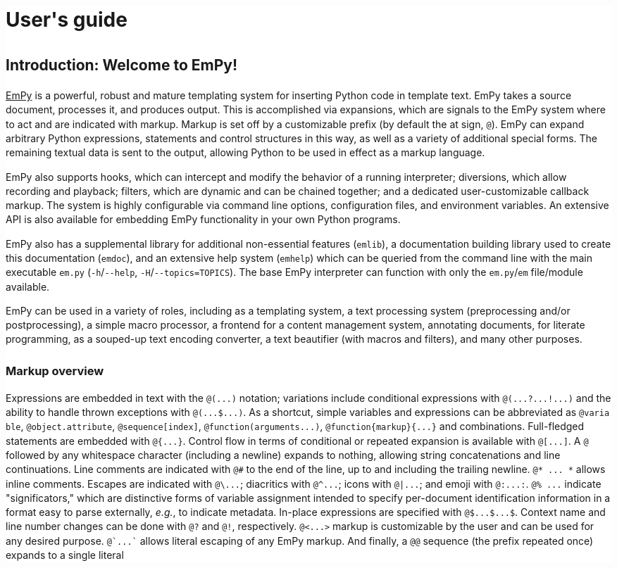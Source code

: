 # User's guide

## Introduction:  Welcome to EmPy!

[EmPy](http://www.alcyone.com/software/empy/) is a powerful, robust and mature
templating system for inserting Python code in template text.  EmPy
takes a source document, processes it, and produces output.  This is
accomplished via expansions, which are signals to the EmPy system
where to act and are indicated with markup.  Markup is set off by a
customizable prefix (by default the at sign, `@`).  EmPy can expand
arbitrary Python expressions, statements and control structures in
this way, as well as a variety of additional special forms.  The
remaining textual data is sent to the output, allowing Python to be
used in effect as a markup language.

EmPy also supports hooks, which can intercept and modify the behavior
of a running interpreter; diversions, which allow recording and
playback; filters, which are dynamic and can be chained together; and
a dedicated user-customizable callback markup.  The system is highly
configurable via command line options, configuration files, and
environment variables.  An extensive API is also available for
embedding EmPy functionality in your own Python programs.

EmPy also has a supplemental library for additional non-essential
features (`emlib`), a documentation building library used to create
this documentation (`emdoc`), and an extensive help system (`emhelp`)
which can be queried from the command line with the main executable
`em.py` (`-h`/`--help`, `-H`/`--topics=TOPICS`).  The base EmPy
interpreter can function with only the `em.py`/`em` file/module
available.

EmPy can be used in a variety of roles, including as a templating
system, a text processing system (preprocessing and/or
postprocessing), a simple macro processor, a frontend for a content
management system, annotating documents, for literate programming, as
a souped-up text encoding converter, a text beautifier (with macros
and filters), and many other purposes.


### Markup overview

Expressions are embedded in text with the `@(...)` notation;
variations include conditional expressions with `@(...?...!...)`  and
the ability to handle thrown exceptions with `@(...$...)`.  As a
shortcut, simple variables and expressions can be abbreviated as
`@variable`, `@object.attribute`, `@sequence[index]`,
`@function(arguments...)`, `@function{markup}{...}` and
combinations.  Full-fledged statements are embedded with `@{...}`.
Control flow in terms of conditional or repeated expansion is
available with `@[...]`.  A `@` followed by any whitespace character
(including a newline) expands to nothing, allowing string
concatenations and line continuations.  Line comments are indicated
with `@#` to the end of the line, up to and including the trailing
newline.  `@* ... *` allows inline comments.  Escapes are indicated
with `@\...`; diacritics with `@^...`; icons with `@|...`; and
emoji with `@:...:`.  `@% ...` indicate "significators," which are
distinctive forms of variable assignment intended to specify
per-document identification information in a format easy to parse
externally, _e.g._, to indicate metadata.  In-place expressions are
specified with `@$...$...$`.  Context name and line number changes
can be done with `@?` and `@!`, respectively.  `@<...>` markup is
customizable by the user and can be used for any desired purpose.  ``
@`...` `` allows literal escaping of any EmPy markup.  And finally, a
`@@` sequence (the prefix repeated once) expands to a single literal